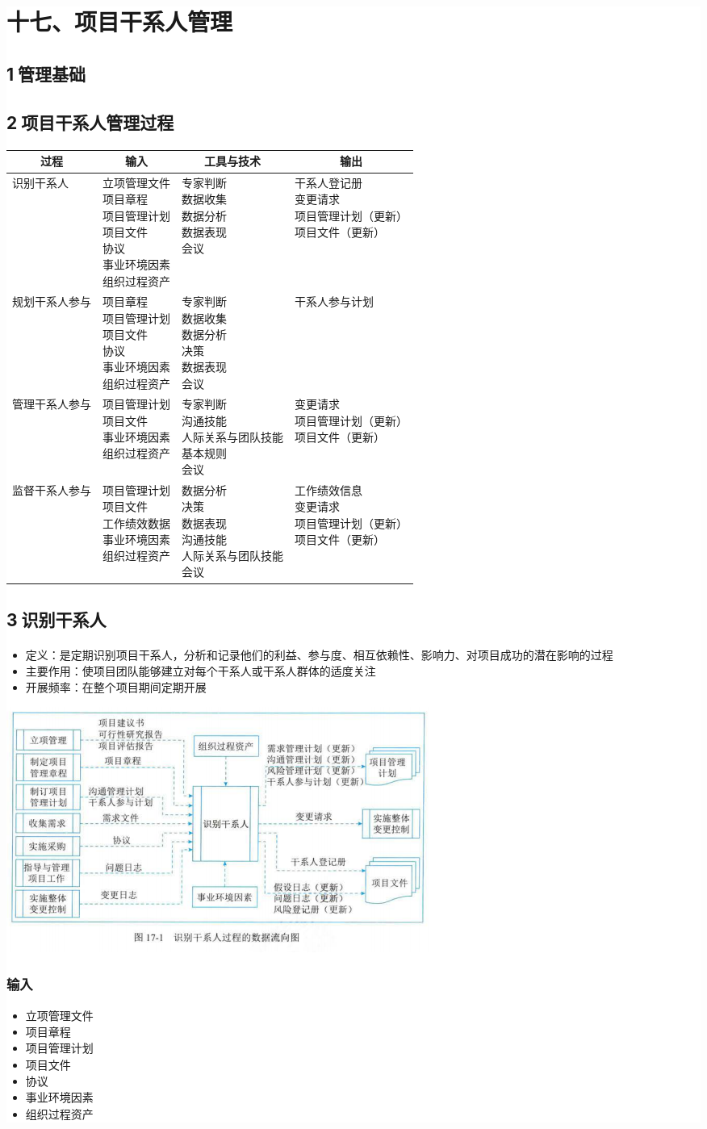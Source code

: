 # 十七、项目干系人管理

## 1 管理基础

## 2 项目干系人管理过程

| 过程           | 输入                                                                                                     | 工具与技术                                                                       | 输出                                                                       |
| -------------- | -------------------------------------------------------------------------------------------------------- | -------------------------------------------------------------------------------- | -------------------------------------------------------------------------- |
| 识别干系人     | 立项管理文件<br />项目章程<br />项目管理计划<br />项目文件<br />协议<br />事业环境因素<br />组织过程资产 | 专家判断<br />数据收集<br />数据分析<br />数据表现<br />会议                     | 干系人登记册<br />变更请求<br />项目管理计划（更新）<br />项目文件（更新） |
| 规划干系人参与 | 项目章程<br />项目管理计划<br />项目文件<br />协议<br />事业环境因素<br />组织过程资产                   | 专家判断<br />数据收集<br />数据分析<br />决策<br />数据表现<br />会议           | 干系人参与计划                                                             |
| 管理干系人参与 | 项目管理计划<br />项目文件<br />事业环境因素<br />组织过程资产                                           | 专家判断<br />沟通技能<br />人际关系与团队技能<br />基本规则<br />会议           | 变更请求<br />项目管理计划（更新）<br />项目文件（更新）                   |
| 监督干系人参与 | 项目管理计划<br />项目文件<br />工作绩效数据<br />事业环境因素<br />组织过程资产                         | 数据分析<br />决策<br />数据表现<br />沟通技能<br />人际关系与团队技能<br />会议 | 工作绩效信息<br />变更请求<br />项目管理计划（更新）<br />项目文件（更新） |

## 3 识别干系人

- 定义：是定期识别项目干系人，分析和记录他们的利益、参与度、相互依赖性、影响力、对项目成功的潜在影响的过程
- 主要作用：使项目团队能够建立对每个干系人或干系人群体的适度关注
- 开展频率：在整个项目期间定期开展

![1693656860619](image/17.项目干系人管理/1693656860619.png)

### 输入

- 立项管理文件
- 项目章程
- 项目管理计划
- 项目文件
- 协议
- 事业环境因素
- 组织过程资产
